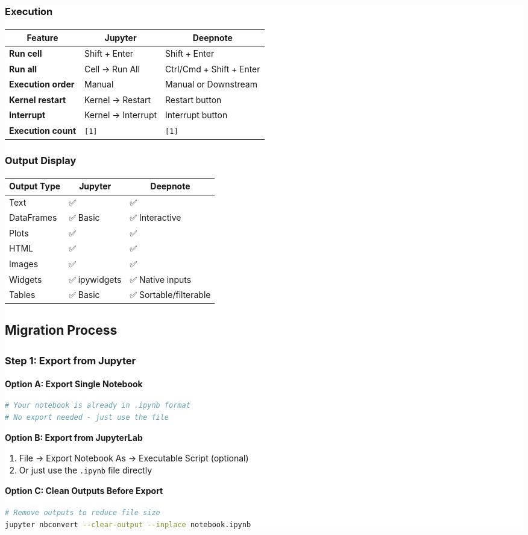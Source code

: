 ### Execution

| Feature | Jupyter | Deepnote |
|---------|---------|----------|
| **Run cell** | Shift + Enter | Shift + Enter |
| **Run all** | Cell → Run All | Ctrl/Cmd + Shift + Enter |
| **Execution order** | Manual | Manual or Downstream |
| **Kernel restart** | Kernel → Restart | Restart button |
| **Interrupt** | Kernel → Interrupt | Interrupt button |
| **Execution count** | `[1]` | `[1]` |

### Output Display

| Output Type | Jupyter | Deepnote |
|-------------|---------|----------|
| Text | ✅ | ✅ |
| DataFrames | ✅ Basic | ✅ Interactive |
| Plots | ✅ | ✅ |
| HTML | ✅ | ✅ |
| Images | ✅ | ✅ |
| Widgets | ✅ ipywidgets | ✅ Native inputs |
| Tables | ✅ Basic | ✅ Sortable/filterable |





## Migration Process

### Step 1: Export from Jupyter

**Option A: Export Single Notebook**
```bash
# Your notebook is already in .ipynb format
# No export needed - just use the file
```

**Option B: Export from JupyterLab**
1. File → Export Notebook As → Executable Script (optional)
2. Or just use the `.ipynb` file directly

**Option C: Clean Outputs Before Export**
```bash
# Remove outputs to reduce file size
jupyter nbconvert --clear-output --inplace notebook.ipynb
```
